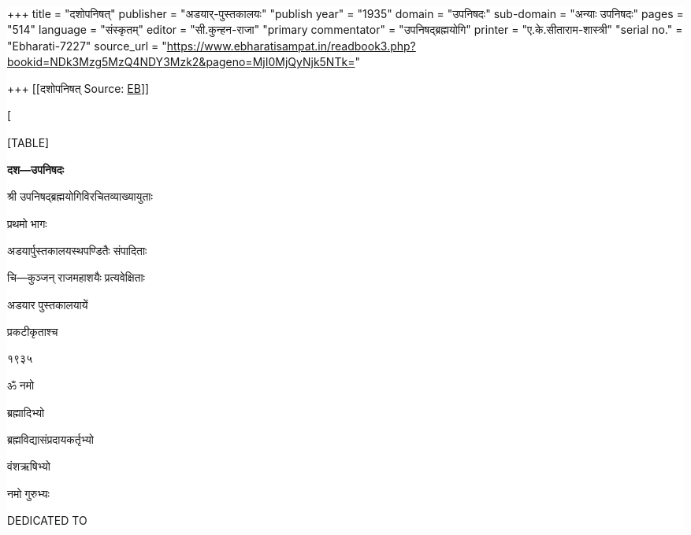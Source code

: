 +++
title = "दशोपनिषत्"
publisher = "अडयार्-पुस्तकालयः"
"publish year" = "1935"
domain = "उपनिषदः"
sub-domain = "अन्याः उपनिषदः"
pages = "514"
language = "संस्कृतम्"
editor = "सी.कुन्हन-राजा"
"primary commentator" = "उपनिषद्ब्रह्मयोगि"
printer = "ए.के.सीताराम-शास्त्री"
"serial no." = "Ebharati-7227"
source_url = "https://www.ebharatisampat.in/readbook3.php?bookid=NDk3Mzg5MzQ4NDY3Mzk2&pageno=MjI0MjQyNjk5NTk="

+++
[[दशोपनिषत्	Source: [EB](https://www.ebharatisampat.in/readbook3.php?bookid=NDk3Mzg5MzQ4NDY3Mzk2&pageno=MjI0MjQyNjk5NTk=)]]

\[



[TABLE]



**दश—उपनिषदः**

श्री उपनिषद्ब्रह्मयोगिविरचितव्याख्यायुताः

प्रथमो भागः



अडयार्पुस्तकालयस्थपण्डितैः संपादिताः

चि—कुञ्जन् राजमहाशयैः प्रत्यवेक्षिताः





अडयार पुस्तकालयायें

प्रकटीकृताश्च

१९३५



ॐ नमो

ब्रह्मादिभ्यो

ब्रह्मविद्यासंप्रदायकर्तृभ्यो

वंशऋषिभ्यो

नमो गुरुभ्यः



DEDICATED TO


[^1]: "तत्समष्ट्य—उ १"
[^2]: "स्मातद्भव—उ १"
[^3]: "पूर्वमर्शत् – उ, मु, मर्षत्—उ १,क"
[^4]: "आत्तवद्भाति—उ १"
[^5]: "सर्व ग्रास—उ १"
[^6]: "प्राप्तवद्भाति—उ"
[^7]: "तन्नेजति — क, उ १"
[^8]: "द्रष्टा—उ १."